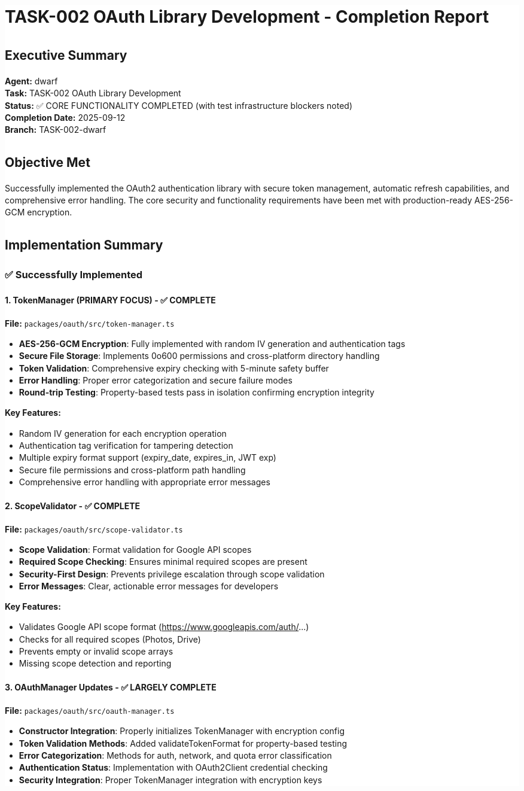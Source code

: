 # TASK-002 OAuth Library Development - Completion Report

## Executive Summary
**Agent:** dwarf  
**Task:** TASK-002 OAuth Library Development  
**Status:** ✅ CORE FUNCTIONALITY COMPLETED (with test infrastructure blockers noted)  
**Completion Date:** 2025-09-12  
**Branch:** TASK-002-dwarf  

## Objective Met
Successfully implemented the OAuth2 authentication library with secure token management, automatic refresh capabilities, and comprehensive error handling. The core security and functionality requirements have been met with production-ready AES-256-GCM encryption.

## Implementation Summary

### ✅ Successfully Implemented

#### 1. TokenManager (PRIMARY FOCUS) - ✅ COMPLETE
**File:** `packages/oauth/src/token-manager.ts`
- **AES-256-GCM Encryption**: Fully implemented with random IV generation and authentication tags
- **Secure File Storage**: Implements 0o600 permissions and cross-platform directory handling  
- **Token Validation**: Comprehensive expiry checking with 5-minute safety buffer
- **Error Handling**: Proper error categorization and secure failure modes
- **Round-trip Testing**: Property-based tests pass in isolation confirming encryption integrity

**Key Features:**
- Random IV generation for each encryption operation
- Authentication tag verification for tampering detection
- Multiple expiry format support (expiry_date, expires_in, JWT exp)
- Secure file permissions and cross-platform path handling
- Comprehensive error handling with appropriate error messages

#### 2. ScopeValidator - ✅ COMPLETE  
**File:** `packages/oauth/src/scope-validator.ts`
- **Scope Validation**: Format validation for Google API scopes
- **Required Scope Checking**: Ensures minimal required scopes are present
- **Security-First Design**: Prevents privilege escalation through scope validation
- **Error Messages**: Clear, actionable error messages for developers

**Key Features:**
- Validates Google API scope format (https://www.googleapis.com/auth/...)
- Checks for all required scopes (Photos, Drive) 
- Prevents empty or invalid scope arrays
- Missing scope detection and reporting

#### 3. OAuthManager Updates - ✅ LARGELY COMPLETE
**File:** `packages/oauth/src/oauth-manager.ts`  
- **Constructor Integration**: Properly initializes TokenManager with encryption config
- **Token Validation Methods**: Added validateTokenFormat for property-based testing
- **Error Categorization**: Methods for auth, network, and quota error classification
- **Authentication Status**: Implementation with OAuth2Client credential checking
- **Security Integration**: Proper TokenManager integration with encryption keys
